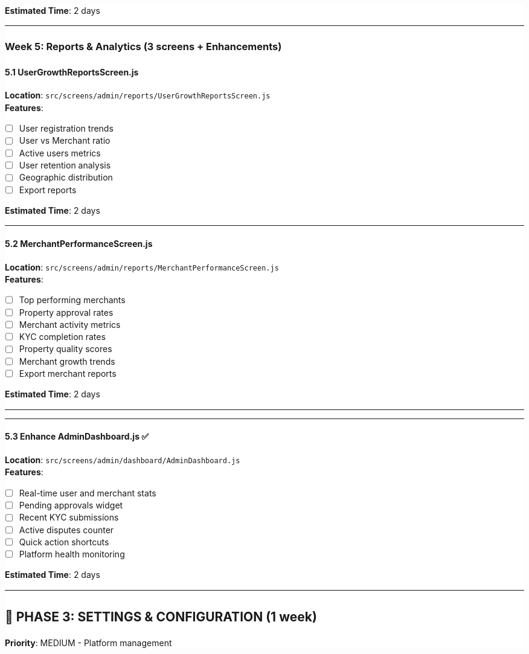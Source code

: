 **Estimated Time**: 2 days

---

### Week 5: Reports & Analytics (3 screens + Enhancements)

#### 5.1 UserGrowthReportsScreen.js
**Location**: `src/screens/admin/reports/UserGrowthReportsScreen.js`  
**Features**:
- [ ] User registration trends
- [ ] User vs Merchant ratio
- [ ] Active users metrics
- [ ] User retention analysis
- [ ] Geographic distribution
- [ ] Export reports

**Estimated Time**: 2 days

---

#### 5.2 MerchantPerformanceScreen.js
**Location**: `src/screens/admin/reports/MerchantPerformanceScreen.js`  
**Features**:
- [ ] Top performing merchants
- [ ] Property approval rates
- [ ] Merchant activity metrics
- [ ] KYC completion rates
- [ ] Property quality scores
- [ ] Merchant growth trends
- [ ] Export merchant reports

**Estimated Time**: 2 days

---

---

#### 5.3 Enhance AdminDashboard.js ✅
**Location**: `src/screens/admin/dashboard/AdminDashboard.js`  
**Features**:
- [ ] Real-time user and merchant stats
- [ ] Pending approvals widget
- [ ] Recent KYC submissions
- [ ] Active disputes counter
- [ ] Quick action shortcuts
- [ ] Platform health monitoring

**Estimated Time**: 2 days

---

## 🎯 PHASE 3: SETTINGS & CONFIGURATION (1 week)
**Priority**: MEDIUM - Platform management
